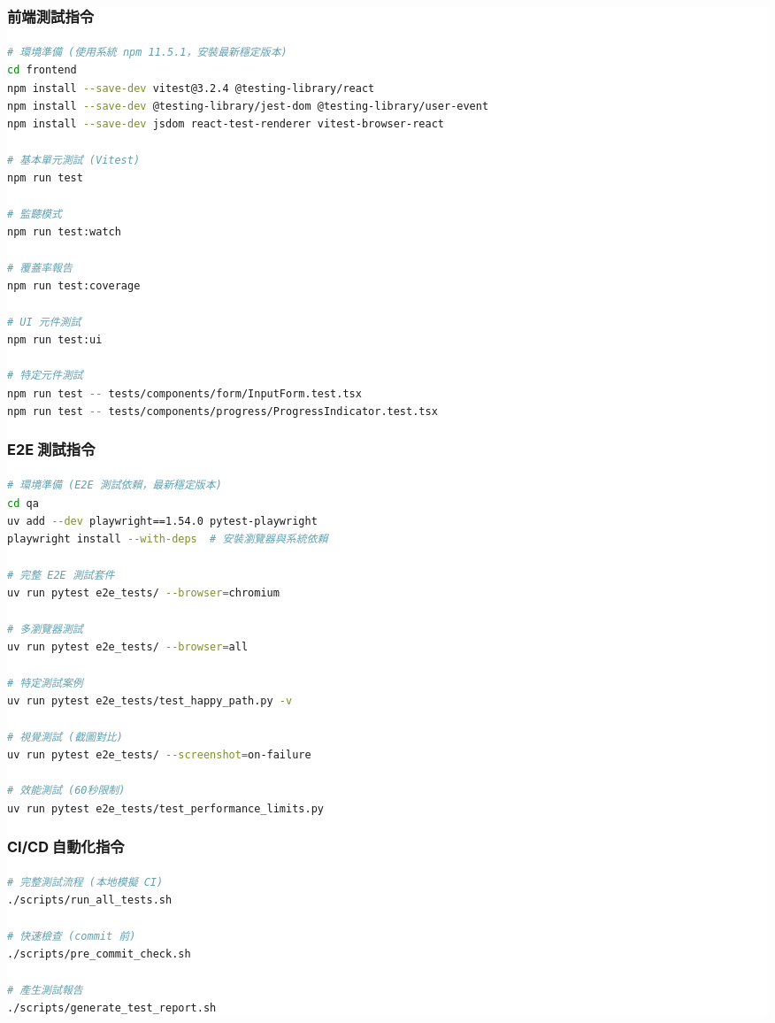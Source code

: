 ### 前端測試指令
```bash
# 環境準備 (使用系統 npm 11.5.1，安裝最新穩定版本)
cd frontend
npm install --save-dev vitest@3.2.4 @testing-library/react
npm install --save-dev @testing-library/jest-dom @testing-library/user-event
npm install --save-dev jsdom react-test-renderer vitest-browser-react

# 基本單元測試 (Vitest)
npm run test

# 監聽模式
npm run test:watch

# 覆蓋率報告
npm run test:coverage

# UI 元件測試
npm run test:ui

# 特定元件測試
npm run test -- tests/components/form/InputForm.test.tsx
npm run test -- tests/components/progress/ProgressIndicator.test.tsx
```

### E2E 測試指令
```bash
# 環境準備 (E2E 測試依賴，最新穩定版本)
cd qa
uv add --dev playwright==1.54.0 pytest-playwright
playwright install --with-deps  # 安裝瀏覽器與系統依賴

# 完整 E2E 測試套件
uv run pytest e2e_tests/ --browser=chromium

# 多瀏覽器測試
uv run pytest e2e_tests/ --browser=all

# 特定測試案例
uv run pytest e2e_tests/test_happy_path.py -v

# 視覺測試 (截圖對比)
uv run pytest e2e_tests/ --screenshot=on-failure

# 效能測試 (60秒限制)
uv run pytest e2e_tests/test_performance_limits.py
```

### CI/CD 自動化指令
```bash
# 完整測試流程 (本地模擬 CI)
./scripts/run_all_tests.sh

# 快速檢查 (commit 前)
./scripts/pre_commit_check.sh

# 產生測試報告
./scripts/generate_test_report.sh
```
